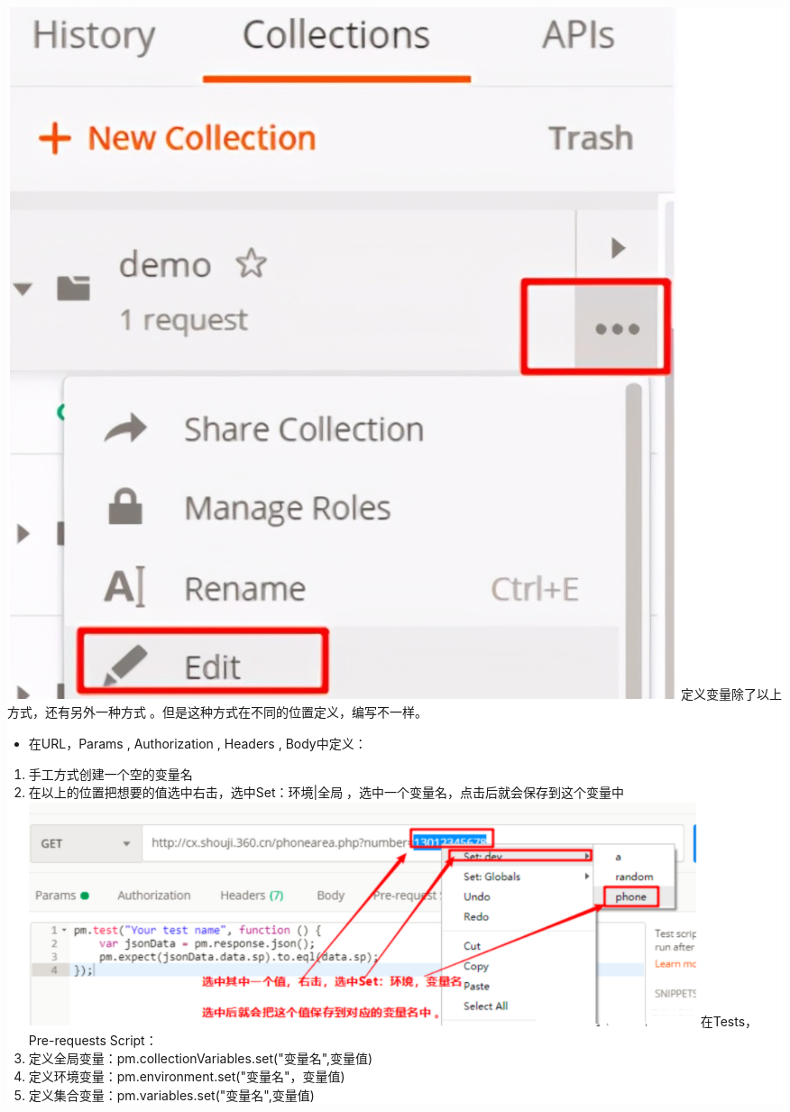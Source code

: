 ![定义集合变量](/postman/21.png "定义集合变量")
定义变量除了以上方式，还有另外一种方式 。但是这种方式在不同的位置定义，编写不一样。
* 在URL，Params , Authorization , Headers , Body中定义：
1. 手工方式创建一个空的变量名
2. 在以上的位置把想要的值选中右击，选中Set：环境|全局 ，选中一个变量名，点击后就会保存到这个变量中
![定义集合变量](/postman/22.png "定义集合变量")
在Tests，Pre-requests Script：
1. 定义全局变量：pm.collectionVariables.set("变量名",变量值)
2. 定义环境变量：pm.environment.set("变量名"，变量值)
3. 定义集合变量：pm.variables.set("变量名",变量值)
